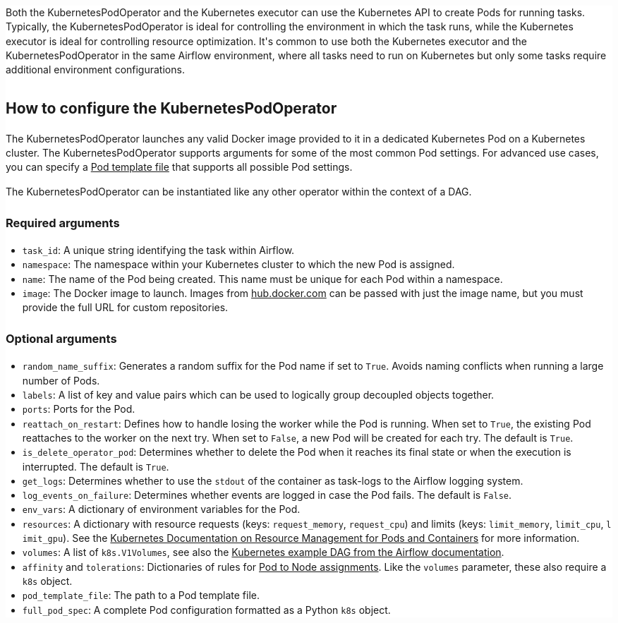 Both the KubernetesPodOperator and the Kubernetes executor can use the Kubernetes API to create Pods for running tasks. Typically, the KubernetesPodOperator is ideal for controlling the environment in which the task runs, while the Kubernetes executor is ideal for controlling resource optimization. It's common to use both the Kubernetes executor and the KubernetesPodOperator in the same Airflow environment, where all tasks need to run on Kubernetes but only some tasks require additional environment configurations.

## How to configure the KubernetesPodOperator

The KubernetesPodOperator launches any valid Docker image provided to it in a dedicated Kubernetes Pod on a Kubernetes cluster. The KubernetesPodOperator supports arguments for some of the most common Pod settings. For advanced use cases, you can specify a [Pod template file](https://kubernetes.io/docs/concepts/workloads/pods/#pod-templates) that supports all possible Pod settings.

The KubernetesPodOperator can be instantiated like any other operator within the context of a DAG.

### Required arguments

- `task_id`: A unique string identifying the task within Airflow.
- `namespace`: The namespace within your Kubernetes cluster to which the new Pod is assigned.
- `name`: The name of the Pod being created. This name must be unique for each Pod within a namespace.
- `image`: The Docker image to launch. Images from [hub.docker.com](https://hub.docker.com/) can be passed with just the image name, but you must provide the full URL for custom repositories.

### Optional arguments

- `random_name_suffix`: Generates a random suffix for the Pod name if set to `True`. Avoids naming conflicts when running a large number of Pods.
- `labels`: A list of key and value pairs which can be used to logically group decoupled objects together.
- `ports`: Ports for the Pod.
- `reattach_on_restart`: Defines how to handle losing the worker while the Pod is running.  When set to `True`, the existing Pod reattaches to the worker on the next try. When set to `False`, a new Pod will be created for each try. The default is `True`.
- `is_delete_operator_pod`: Determines whether to delete the Pod when it reaches its final state or when the execution is interrupted. The default is `True`.
- `get_logs`: Determines whether to use the `stdout` of the container as task-logs to the Airflow logging system.
- `log_events_on_failure`: Determines whether events are logged in case the Pod fails. The default is `False`.
- `env_vars`: A dictionary of environment variables for the Pod.
- `resources`: A dictionary with resource requests (keys: `request_memory`, `request_cpu`) and limits (keys: `limit_memory`, `limit_cpu`, `limit_gpu`). See the [Kubernetes Documentation on Resource Management for Pods and Containers](https://kubernetes.io/docs/concepts/configuration/manage-resources-containers/) for more information.
- `volumes`: A list of `k8s.V1Volumes`, see also the [Kubernetes example DAG from the Airflow documentation](https://airflow.apache.org/docs/apache-airflow-providers-cncf-kubernetes/stable/_modules/tests/system/providers/cncf/kubernetes/example_kubernetes.html).
- `affinity` and `tolerations`: Dictionaries of rules for [Pod to Node assignments](https://kubernetes.io/docs/concepts/scheduling-eviction/assign-pod-node/). Like the `volumes` parameter, these also require a `k8s` object.
- `pod_template_file`: The path to a Pod template file.
- `full_pod_spec`: A complete Pod configuration formatted as a Python `k8s` object.
